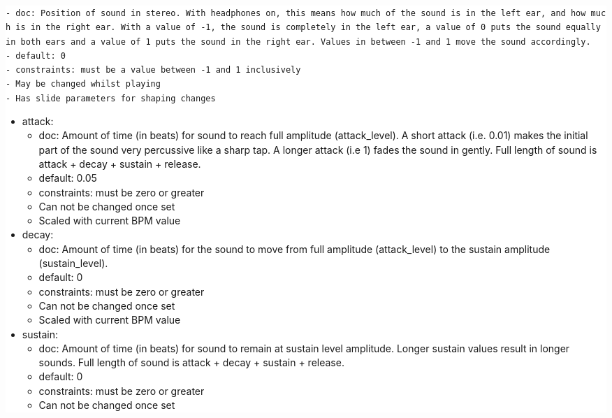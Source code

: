     - doc: Position of sound in stereo. With headphones on, this means how much of the sound is in the left ear, and how much is in the right ear. With a value of -1, the sound is completely in the left ear, a value of 0 puts the sound equally in both ears and a value of 1 puts the sound in the right ear. Values in between -1 and 1 move the sound accordingly.
    - default: 0
    - constraints: must be a value between -1 and 1 inclusively
    - May be changed whilst playing
    - Has slide parameters for shaping changes
  * attack:
    - doc: Amount of time (in beats) for sound to reach full amplitude (attack_level). A short attack (i.e. 0.01) makes the initial part of the sound very percussive like a sharp tap. A longer attack (i.e 1) fades the sound in gently. Full length of sound is attack + decay + sustain + release.
    - default: 0.05
    - constraints: must be zero or greater
    - Can not be changed once set
    - Scaled with current BPM value
  * decay:
    - doc: Amount of time (in beats) for the sound to move from full amplitude (attack_level) to the sustain amplitude (sustain_level).
    - default: 0
    - constraints: must be zero or greater
    - Can not be changed once set
    - Scaled with current BPM value
  * sustain:
    - doc: Amount of time (in beats) for sound to remain at sustain level amplitude. Longer sustain values result in longer sounds. Full length of sound is attack + decay + sustain + release.
    - default: 0
    - constraints: must be zero or greater
    - Can not be changed once set
